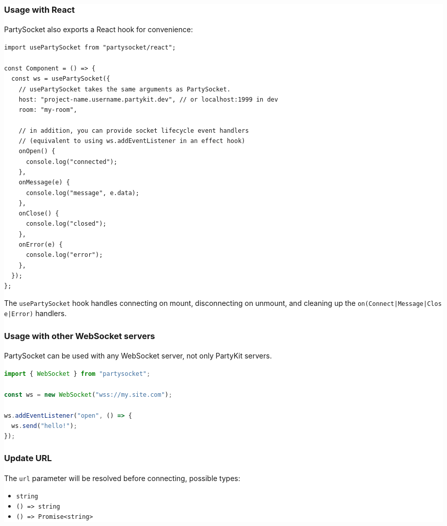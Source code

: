 ### Usage with React

PartySocket also exports a React hook for convenience:

```tsx
import usePartySocket from "partysocket/react";

const Component = () => {
  const ws = usePartySocket({
    // usePartySocket takes the same arguments as PartySocket.
    host: "project-name.username.partykit.dev", // or localhost:1999 in dev
    room: "my-room",

    // in addition, you can provide socket lifecycle event handlers
    // (equivalent to using ws.addEventListener in an effect hook)
    onOpen() {
      console.log("connected");
    },
    onMessage(e) {
      console.log("message", e.data);
    },
    onClose() {
      console.log("closed");
    },
    onError(e) {
      console.log("error");
    },
  });
};
```

The `usePartySocket` hook handles connecting on mount, disconnecting on unmount, and cleaning up the `on(Connect|Message|Close|Error)` handlers.

### Usage with other WebSocket servers

PartySocket can be used with any WebSocket server, not only PartyKit servers.

```javascript
import { WebSocket } from "partysocket";

const ws = new WebSocket("wss://my.site.com");

ws.addEventListener("open", () => {
  ws.send("hello!");
});
```

### Update URL

The `url` parameter will be resolved before connecting, possible types:

- `string`
- `() => string`
- `() => Promise<string>`
